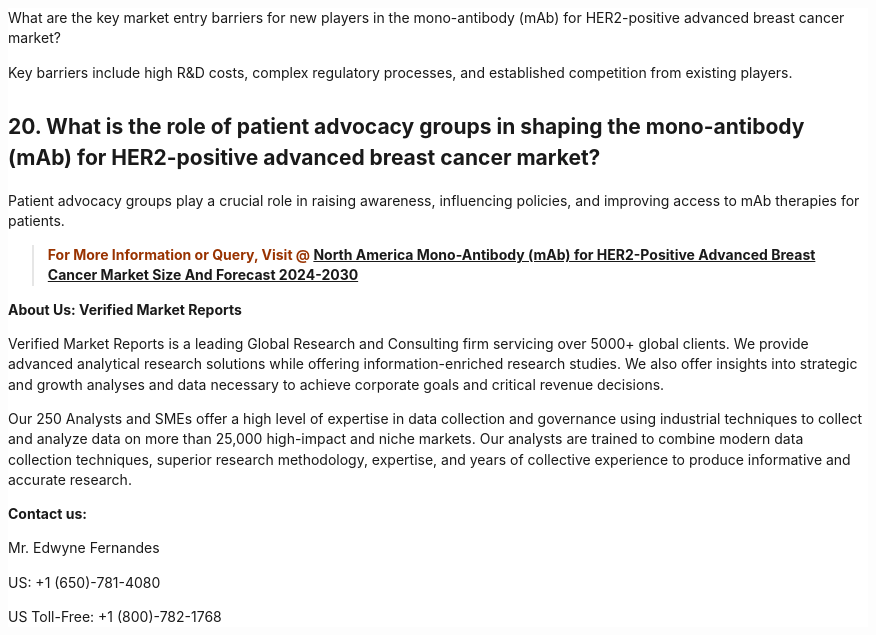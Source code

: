 What are the key market entry barriers for new players in the mono-antibody (mAb) for HER2-positive advanced breast cancer market?</div><div></h2><p>Key barriers include high R&D costs, complex regulatory processes, and established competition from existing players.</p><h2>20. What is the role of patient advocacy groups in shaping the mono-antibody (mAb) for HER2-positive advanced breast cancer market?</div><div></h2><p>Patient advocacy groups play a crucial role in raising awareness, influencing policies, and improving access to mAb therapies for patients.</p></body></html></p><blockquote><p><span style="color: #993300;"><strong>For More Information or Query, Visit @ <a href="https://www.verifiedmarketreports.com/product/mono-antibody-mab-for-her2-positive-advanced-breast-cancer-market/">North America Mono-Antibody (mAb) for HER2-Positive Advanced Breast Cancer Market Size And Forecast 2024-2030</a></strong></span></p></blockquote><p><strong>About Us: Verified Market Reports</strong></p><p>Verified Market Reports is a leading Global Research and Consulting firm servicing over 5000+ global clients. We provide advanced analytical research solutions while offering information-enriched research studies. We also offer insights into strategic and growth analyses and data necessary to achieve corporate goals and critical revenue decisions.</p><p>Our 250 Analysts and SMEs offer a high level of expertise in data collection and governance using industrial techniques to collect and analyze data on more than 25,000 high-impact and niche markets. Our analysts are trained to combine modern data collection techniques, superior research methodology, expertise, and years of collective experience to produce informative and accurate research.</p><p><strong>Contact us:</strong></p><p>Mr. Edwyne Fernandes</p><p>US: +1 (650)-781-4080</p><p>US Toll-Free: +1 (800)-782-1768</p>
